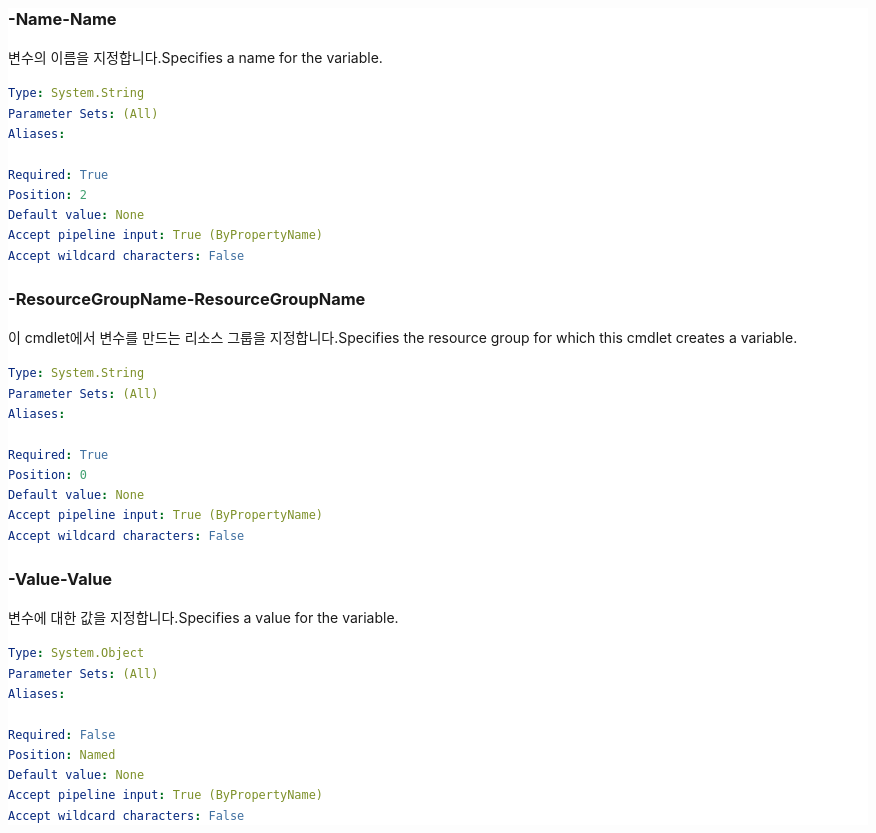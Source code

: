 ### <span data-ttu-id="928b5-126">-Name</span><span class="sxs-lookup"><span data-stu-id="928b5-126">-Name</span></span>
<span data-ttu-id="928b5-127">변수의 이름을 지정합니다.</span><span class="sxs-lookup"><span data-stu-id="928b5-127">Specifies a name for the variable.</span></span>

```yaml
Type: System.String
Parameter Sets: (All)
Aliases:

Required: True
Position: 2
Default value: None
Accept pipeline input: True (ByPropertyName)
Accept wildcard characters: False
```

### <span data-ttu-id="928b5-128">-ResourceGroupName</span><span class="sxs-lookup"><span data-stu-id="928b5-128">-ResourceGroupName</span></span>
<span data-ttu-id="928b5-129">이 cmdlet에서 변수를 만드는 리소스 그룹을 지정합니다.</span><span class="sxs-lookup"><span data-stu-id="928b5-129">Specifies the resource group for which this cmdlet creates a variable.</span></span>

```yaml
Type: System.String
Parameter Sets: (All)
Aliases:

Required: True
Position: 0
Default value: None
Accept pipeline input: True (ByPropertyName)
Accept wildcard characters: False
```

### <span data-ttu-id="928b5-130">-Value</span><span class="sxs-lookup"><span data-stu-id="928b5-130">-Value</span></span>
<span data-ttu-id="928b5-131">변수에 대한 값을 지정합니다.</span><span class="sxs-lookup"><span data-stu-id="928b5-131">Specifies a value for the variable.</span></span>

```yaml
Type: System.Object
Parameter Sets: (All)
Aliases:

Required: False
Position: Named
Default value: None
Accept pipeline input: True (ByPropertyName)
Accept wildcard characters: False
```
